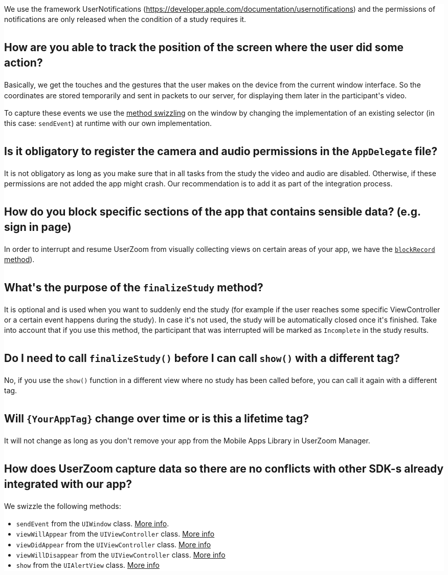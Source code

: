 We use the framework UserNotifications (https://developer.apple.com/documentation/usernotifications) and the permissions of notifications are only released when the condition of a study requires it.

## How are you able to track the position of the screen where the user did some action?
Basically, we get the touches and the gestures that the user makes on the device from the current window interface. So the coordinates are stored temporarily and sent in packets to our server, for displaying them later in the participant's video.

To capture these events we use the [method swizzling](http://nshipster.com/method-swizzling/) on the window by changing the implementation of an existing selector (in this case: `sendEvent`) at runtime with our own implementation.

## Is it obligatory to register the camera and audio permissions in the `AppDelegate` file?
It is not obligatory as long as you make sure that in all tasks from the study the video and audio are disabled. Otherwise, if these permissions are not added the app might crash. Our recommendation is to add it as part of the integration process.

## How do you block specific sections of the app that contains sensible data? (e.g. sign in page)
In order to interrupt and resume UserZoom from visually collecting views on certain areas of your app, we have the [`blockRecord` method](/ios/sdk-ios-advanced-settings?id=pause-screen-recording)).

## What's the purpose of the `finalizeStudy` method?
It is optional and is used when you want to suddenly end the study (for example if the user reaches some specific ViewController or a certain event happens during the study). In case it's not used, the study will be automatically closed once it's finished. Take into account that if you use this method, the participant that was interrupted will be marked as `Incomplete` in the study results.

## Do I need to call `finalizeStudy()` before I can call `show()` with a different tag?
No, if you use the `show()` function in a different view where no study has been called before, you can call it again with a different tag.

## Will `{YourAppTag}` change over time or is this a lifetime tag?
It will not change as long as you don't remove your app from the Mobile Apps Library in UserZoom Manager.

## How does UserZoom capture data so there are no conflicts with other SDK-s already integrated with our app?
We swizzle the following methods:
* `sendEvent` from the `UIWindow` class. [More info](https://developer.apple.com/documentation/uikit/uiwindow/1621614-sendevent).
* `viewWillAppear` from the `UIViewController` class. [More info](https://developer.apple.com/documentation/uikit/uiviewcontroller/1621510-viewwillappear)
* `viewDidAppear` from the `UIViewController` class. [More info](https://developer.apple.com/documentation/uikit/uiviewcontroller/1621423-viewdidappear)
* `viewWillDisappear` from the `UIViewController` class. [More info](https://developer.apple.com/documentation/uikit/uiviewcontroller/1621485-viewwilldisappear)
* `show` from the `UIAlertView` class. [More info](https://developer.apple.com/documentation/uikit/uialertview/1620751-show)
